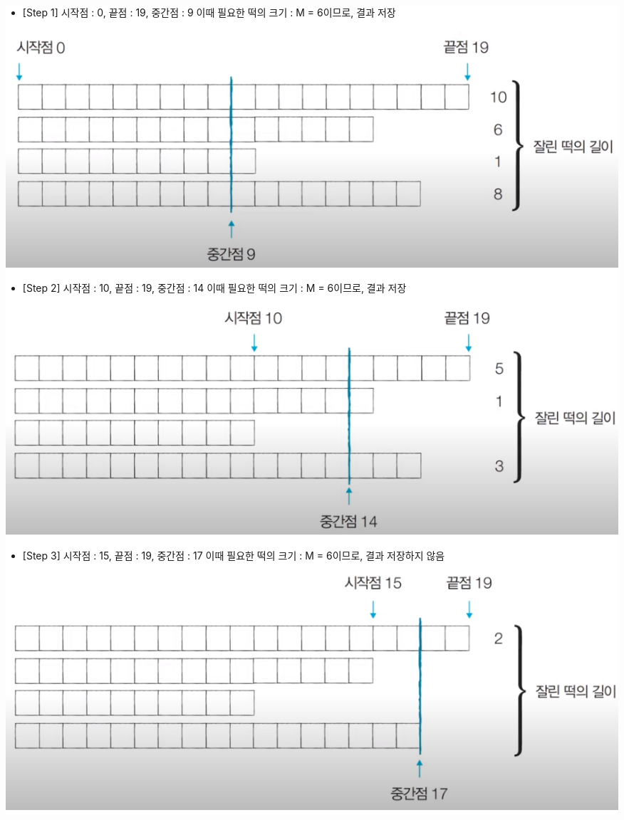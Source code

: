 - [Step 1] 시작점 : 0, 끝점 : 19, 중간점 : 9 이때 필요한 떡의 크기 : M = 6이므로, 결과 저장

<img src="../images/BinarySearch_Problem1_1.PNG" width="100%" height="100%"></img><br/>

- [Step 2] 시작점 : 10, 끝점 : 19, 중간점 : 14 이때 필요한 떡의 크기 : M = 6이므로, 결과 저장

<img src="../images/BinarySearch_Problem1_2.PNG" width="100%" height="100%"></img><br/>

- [Step 3] 시작점 : 15, 끝점 : 19, 중간점 : 17 이때 필요한 떡의 크기 : M = 6이므로, 결과 저장하지 않음

<img src="../images/BinarySearch_Problem1_3.PNG" width="100%" height="100%"></img><br/>
